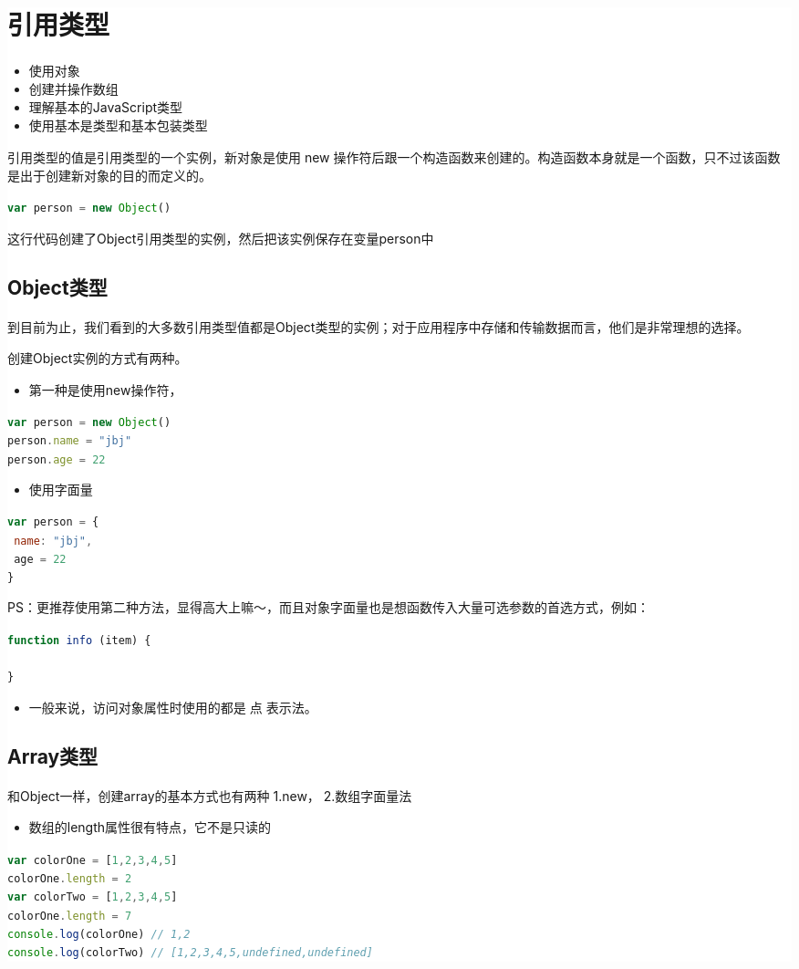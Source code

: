 # 引用类型
- 使用对象
- 创建并操作数组
- 理解基本的JavaScript类型
- 使用基本是类型和基本包装类型

引用类型的值是引用类型的一个实例，新对象是使用 new 操作符后跟一个构造函数来创建的。构造函数本身就是一个函数，只不过该函数是出于创建新对象的目的而定义的。

  ```js
  var person = new Object()
  ```
  这行代码创建了Object引用类型的实例，然后把该实例保存在变量person中
  
  ## Object类型
 
 到目前为止，我们看到的大多数引用类型值都是Object类型的实例；对于应用程序中存储和传输数据而言，他们是非常理想的选择。
 
 创建Object实例的方式有两种。
 - 第一种是使用new操作符，
 ```js
 var person = new Object()
 person.name = "jbj"
 person.age = 22
 ```
 - 使用字面量
 ```js
 var person = {
  name: "jbj",
  age = 22
 }
 ```
 PS：更推荐使用第二种方法，显得高大上嘛～，而且对象字面量也是想函数传入大量可选参数的首选方式，例如：
 ```js
 function info (item) {
  
 }
 ```
 - 一般来说，访问对象属性时使用的都是 点 表示法。
 
 ## Array类型
 
 和Object一样，创建array的基本方式也有两种 1.new， 2.数组字面量法
 
 - 数组的length属性很有特点，它不是只读的
 
  ```js
  var colorOne = [1,2,3,4,5]
  colorOne.length = 2
  var colorTwo = [1,2,3,4,5]
  colorOne.length = 7
  console.log(colorOne) // 1,2
  console.log(colorTwo) // [1,2,3,4,5,undefined,undefined]
  ```
 